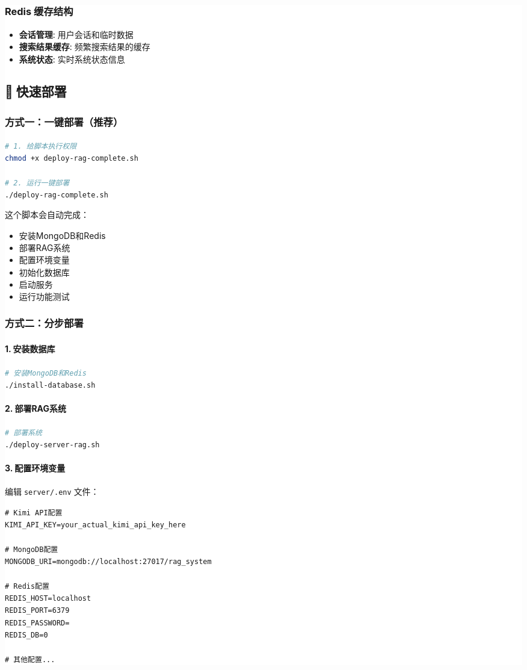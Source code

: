 ### Redis 缓存结构

- **会话管理**: 用户会话和临时数据
- **搜索结果缓存**: 频繁搜索结果的缓存
- **系统状态**: 实时系统状态信息

## 🚀 快速部署

### 方式一：一键部署（推荐）

```bash
# 1. 给脚本执行权限
chmod +x deploy-rag-complete.sh

# 2. 运行一键部署
./deploy-rag-complete.sh
```

这个脚本会自动完成：
- 安装MongoDB和Redis
- 部署RAG系统
- 配置环境变量
- 初始化数据库
- 启动服务
- 运行功能测试

### 方式二：分步部署

#### 1. 安装数据库

```bash
# 安装MongoDB和Redis
./install-database.sh
```

#### 2. 部署RAG系统

```bash
# 部署系统
./deploy-server-rag.sh
```

#### 3. 配置环境变量

编辑 `server/.env` 文件：

```env
# Kimi API配置
KIMI_API_KEY=your_actual_kimi_api_key_here

# MongoDB配置
MONGODB_URI=mongodb://localhost:27017/rag_system

# Redis配置
REDIS_HOST=localhost
REDIS_PORT=6379
REDIS_PASSWORD=
REDIS_DB=0

# 其他配置...
```
